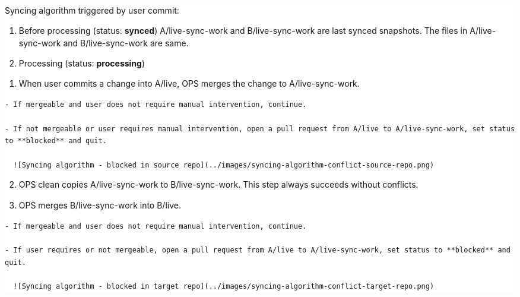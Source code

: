 Syncing algorithm triggered by user commit:

1. Before processing (status: **synced**)
A/live-sync-work and B/live-sync-work are last synced snapshots. The files in A/live-sync-work and B/live-sync-work are same.

2. Processing  (status: **processing**)
  
  1) When user commits a change into A/live, OPS merges the change to A/live-sync-work.
     
    - If mergeable and user does not require manual intervention, continue.
     
    - If not mergeable or user requires manual intervention, open a pull request from A/live to A/live-sync-work, set status to **blocked** and quit.
  
      ![Syncing algorithm - blocked in source repo](../images/syncing-algorithm-conflict-source-repo.png)
  
  2) OPS clean copies A/live-sync-work to B/live-sync-work. This step always succeeds without conflicts.
  
  3) OPS merges B/live-sync-work into B/live.
  
    - If mergeable and user does not require manual intervention, continue.
     
    - If user requires or not mergeable, open a pull request from A/live to A/live-sync-work, set status to **blocked** and quit.
    
      ![Syncing algorithm - blocked in target repo](../images/syncing-algorithm-conflict-target-repo.png)
  